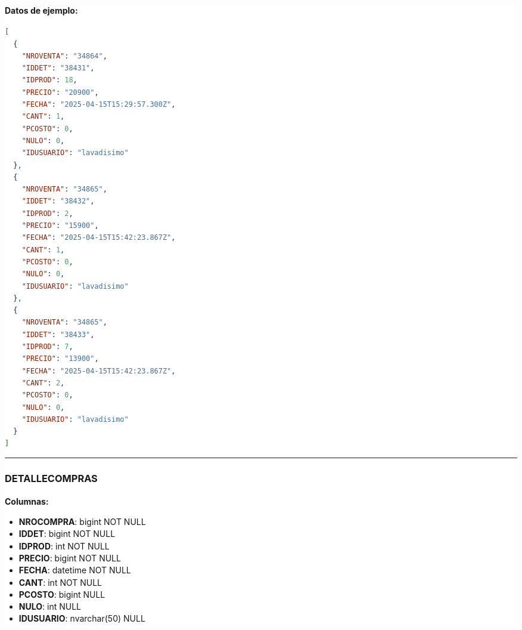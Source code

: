**Datos de ejemplo:**
```json
[
  {
    "NROVENTA": "34864",
    "IDDET": "38431",
    "IDPROD": 18,
    "PRECIO": "20900",
    "FECHA": "2025-04-15T15:29:57.300Z",
    "CANT": 1,
    "PCOSTO": 0,
    "NULO": 0,
    "IDUSUARIO": "lavadisimo"
  },
  {
    "NROVENTA": "34865",
    "IDDET": "38432",
    "IDPROD": 2,
    "PRECIO": "15900",
    "FECHA": "2025-04-15T15:42:23.867Z",
    "CANT": 1,
    "PCOSTO": 0,
    "NULO": 0,
    "IDUSUARIO": "lavadisimo"
  },
  {
    "NROVENTA": "34865",
    "IDDET": "38433",
    "IDPROD": 7,
    "PRECIO": "13900",
    "FECHA": "2025-04-15T15:42:23.867Z",
    "CANT": 2,
    "PCOSTO": 0,
    "NULO": 0,
    "IDUSUARIO": "lavadisimo"
  }
]
```

---

### DETALLECOMPRAS

**Columnas:**
- **NROCOMPRA**: bigint NOT NULL
- **IDDET**: bigint NOT NULL
- **IDPROD**: int NOT NULL
- **PRECIO**: bigint NOT NULL
- **FECHA**: datetime NOT NULL
- **CANT**: int NOT NULL
- **PCOSTO**: bigint NULL
- **NULO**: int NULL
- **IDUSUARIO**: nvarchar(50) NULL

